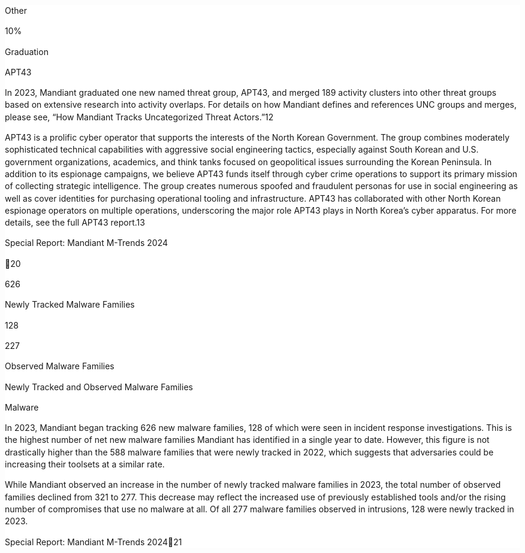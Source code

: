 Other

10%

Graduation

APT43

In 2023, Mandiant graduated one new named threat group, APT43, and merged 189 activity 
clusters into other threat groups based on extensive research into activity overlaps. For 
details on how Mandiant defines and references UNC groups and merges, please see, 
“How Mandiant Tracks Uncategorized Threat Actors.”12

APT43 is a prolific cyber operator that supports the interests of the North Korean 
Government. The group combines moderately sophisticated technical capabilities with 
aggressive social engineering tactics, especially against South Korean and U.S. 
government organizations, academics, and think tanks focused on geopolitical issues 
surrounding the Korean Peninsula. In addition to its espionage campaigns, we believe 
APT43 funds itself through cyber crime operations to support its primary mission of 
collecting strategic intelligence. The group creates numerous spoofed and fraudulent 
personas for use in social engineering as well as cover identities for purchasing 
operational tooling and infrastructure. APT43 has collaborated with other North Korean 
espionage operators on multiple operations, underscoring the major role APT43 plays in 
North Korea’s cyber apparatus. For more details, see the full APT43 report.13

Special Report: Mandiant M\-Trends 2024 
 
20

626

Newly Tracked 
Malware Families

128

227

Observed 
Malware Families

Newly Tracked and 
Observed Malware Families

Malware

In 2023, Mandiant began tracking 626 new malware families, 128 of which were seen in 
incident response investigations. This is the highest number of net new malware families 
Mandiant has identified in a single year to date. However, this figure is not drastically 
higher than the 588 malware families that were newly tracked in 2022, which suggests that 
adversaries could be increasing their toolsets at a similar rate. 

While Mandiant observed an increase in the number of newly tracked malware families in 
2023, the total number of observed families declined from 321 to 277\. This decrease may 
reflect the increased use of previously established tools and/or the rising number of 
compromises that use no malware at all. Of all 277 malware families observed in 
intrusions, 128 were newly tracked in 2023\. 

Special Report: Mandiant M\-Trends 202421
